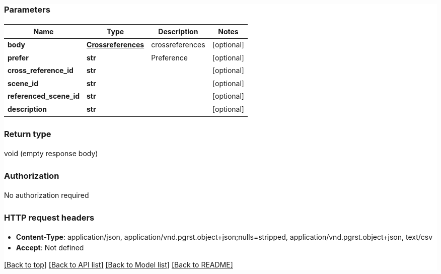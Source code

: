 ### Parameters

Name | Type | Description  | Notes
------------- | ------------- | ------------- | -------------
 **body** | [**Crossreferences**](Crossreferences.md)| crossreferences | [optional] 
 **prefer** | **str**| Preference | [optional] 
 **cross_reference_id** | **str**|  | [optional] 
 **scene_id** | **str**|  | [optional] 
 **referenced_scene_id** | **str**|  | [optional] 
 **description** | **str**|  | [optional] 

### Return type

void (empty response body)

### Authorization

No authorization required

### HTTP request headers

 - **Content-Type**: application/json, application/vnd.pgrst.object+json;nulls=stripped, application/vnd.pgrst.object+json, text/csv
 - **Accept**: Not defined

[[Back to top]](#) [[Back to API list]](../README.md#documentation-for-api-endpoints) [[Back to Model list]](../README.md#documentation-for-models) [[Back to README]](../README.md)

